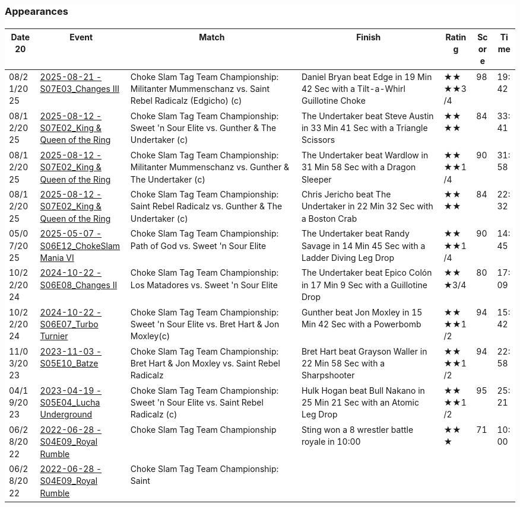 <h3><span>Appearances</span></h3><div><table class="dataview table-view-table"><thead class="table-view-thead"><tr class="table-view-tr-header"><th class="table-view-th"><span>Date</span><span class="dataview small-text">20</span></th><th class="table-view-th"><span>Event</span></th><th class="table-view-th"><span>Match</span></th><th class="table-view-th"><span>Finish</span></th><th class="table-view-th"><span>Rating</span></th><th class="table-view-th"><span>Score</span></th><th class="table-view-th"><span>Time</span></th></tr></thead><tbody class="table-view-tbody"><tr><td>08/21/2025</td><td><span><a data-href="2025-08-21 - S07E03_Changes III" href="2025-08-21 - S07E03_Changes III" class="internal-link" target="_blank" rel="noopener nofollow">2025-08-21 - S07E03_Changes III</a></span></td><td><span>Choke Slam Tag Team Championship: Militanter Mummenschanz vs. Saint Rebel Radicalz (Edgicho) (c)</span></td><td><span>Daniel Bryan beat Edge in 19 Min 42 Sec with a Tilt-a-Whirl Guillotine Choke</span></td><td><span>★★★★3/4</span></td><td>98</td><td><span>19:42</span></td></tr><tr><td>08/12/2025</td><td><span><a data-href="2025-08-12 - S07E02_King &amp; Queen of the Ring" href="2025-08-12 - S07E02_King &amp; Queen of the Ring" class="internal-link" target="_blank" rel="noopener nofollow">2025-08-12 - S07E02_King &amp; Queen of the Ring</a></span></td><td><span>Choke Slam Tag Team Championship: Sweet 'n Sour Elite vs. Gunther &amp; The Undertaker (c)</span></td><td><span>The Undertaker beat Steve Austin in 33 Min 41 Sec with a Triangle Scissors</span></td><td><span>★★★★</span></td><td>84</td><td><span>33:41</span></td></tr><tr><td>08/12/2025</td><td><span><a data-href="2025-08-12 - S07E02_King &amp; Queen of the Ring" href="2025-08-12 - S07E02_King &amp; Queen of the Ring" class="internal-link" target="_blank" rel="noopener nofollow">2025-08-12 - S07E02_King &amp; Queen of the Ring</a></span></td><td><span>Choke Slam Tag Team Championship: Militanter Mummenschanz vs. Gunther &amp; The Undertaker (c)</span></td><td><span>The Undertaker beat Wardlow in 31 Min 58 Sec with a Dragon Sleeper</span></td><td><span>★★★★1/4</span></td><td>90</td><td><span>31:58</span></td></tr><tr><td>08/12/2025</td><td><span><a data-href="2025-08-12 - S07E02_King &amp; Queen of the Ring" href="2025-08-12 - S07E02_King &amp; Queen of the Ring" class="internal-link" target="_blank" rel="noopener nofollow">2025-08-12 - S07E02_King &amp; Queen of the Ring</a></span></td><td><span>Choke Slam Tag Team Championship: Saint Rebel Radicalz vs. Gunther &amp; The Undertaker (c)</span></td><td><span>Chris Jericho beat The Undertaker in 22 Min 32 Sec with a Boston Crab</span></td><td><span>★★★★</span></td><td>84</td><td><span>22:32</span></td></tr><tr><td>05/07/2025</td><td><span><a data-href="2025-05-07 - S06E12_ChokeSlamMania VI" href="2025-05-07 - S06E12_ChokeSlamMania VI" class="internal-link" target="_blank" rel="noopener nofollow">2025-05-07 - S06E12_ChokeSlamMania VI</a></span></td><td><span>Choke Slam Tag Team Championship: Path of God vs. Sweet 'n Sour Elite</span></td><td><span>The Undertaker beat Randy Savage in 14 Min 45 Sec with a Ladder Diving Leg Drop</span></td><td><span>★★★★1/4</span></td><td>90</td><td><span>14:45</span></td></tr><tr><td>10/22/2024</td><td><span><a data-href="2024-10-22 - S06E08_Changes II" href="2024-10-22 - S06E08_Changes II" class="internal-link" target="_blank" rel="noopener nofollow">2024-10-22 - S06E08_Changes II</a></span></td><td><span>Choke Slam Tag Team Championship: Los Matadores vs. Sweet 'n Sour Elite</span></td><td><span>The Undertaker beat Epico Colón in 17 Min 9 Sec with a Guillotine Drop</span></td><td><span>★★★3/4</span></td><td>80</td><td><span>17:09</span></td></tr><tr><td>10/22/2024</td><td><span><a data-href="2024-10-22 - S06E07_Turbo Turnier" href="2024-10-22 - S06E07_Turbo Turnier" class="internal-link" target="_blank" rel="noopener nofollow">2024-10-22 - S06E07_Turbo Turnier</a></span></td><td><span>Choke Slam Tag Team Championship: Sweet 'n Sour Elite vs. Bret Hart &amp; Jon Moxley(c)</span></td><td><span>Gunther beat Jon Moxley in 15 Min 42 Sec with a Powerbomb</span></td><td><span>★★★★1/2</span></td><td>94</td><td><span>15:42</span></td></tr><tr><td>11/03/2023</td><td><span><a data-href="2023-11-03 - S05E10_Batze" href="2023-11-03 - S05E10_Batze" class="internal-link" target="_blank" rel="noopener nofollow">2023-11-03 - S05E10_Batze</a></span></td><td><span>Choke Slam Tag Team Championship: Bret Hart &amp; Jon Moxley vs. Saint Rebel Radicalz</span></td><td><span>Bret Hart beat Grayson Waller in 22 Min 58 Sec with a Sharpshooter</span></td><td><span>★★★★1/2</span></td><td>94</td><td><span>22:58</span></td></tr><tr><td>04/19/2023</td><td><span><a data-href="2023-04-19 - S05E04_Lucha Underground" href="2023-04-19 - S05E04_Lucha Underground" class="internal-link" target="_blank" rel="noopener nofollow">2023-04-19 - S05E04_Lucha Underground</a></span></td><td><span>Choke Slam Tag Team Championship: Sweet 'n Sour Elite vs. Saint Rebel Radicalz (c)</span></td><td><span>Hulk Hogan beat Bull Nakano in 25 Min 21 Sec with an Atomic Leg Drop</span></td><td><span>★★★★1/2</span></td><td>95</td><td><span>25:21</span></td></tr><tr><td>06/28/2022</td><td><span><a data-href="2022-06-28 - S04E09_Royal Rumble" href="2022-06-28 - S04E09_Royal Rumble" class="internal-link" target="_blank" rel="noopener nofollow">2022-06-28 - S04E09_Royal Rumble</a></span></td><td><span>Choke Slam Tag Team Championship</span></td><td><span>Sting  won a 8 wrestler battle royale in  10:00</span></td><td><span>★★★</span></td><td>71</td><td><span>10:00</span></td></tr><tr><td>06/28/2022</td><td><span><a data-href="2022-06-28 - S04E09_Royal Rumble" href="2022-06-28 - S04E09_Royal Rumble" class="internal-link" target="_blank" rel="noopener nofollow">2022-06-28 - S04E09_Royal Rumble</a></span></td><td><span>Choke Slam Tag Team Championship: Saint